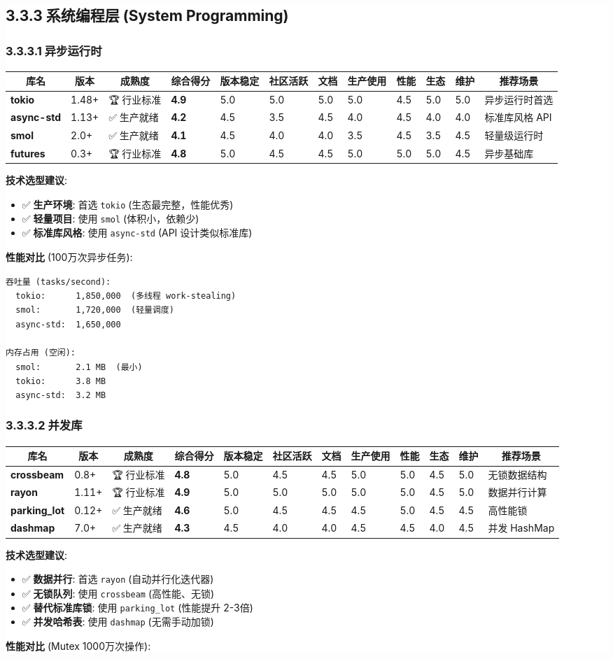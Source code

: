 
## 3.3.3 系统编程层 (System Programming)

### 3.3.3.1 异步运行时

| 库名 | 版本 | 成熟度 | 综合得分 | 版本稳定 | 社区活跃 | 文档 | 生产使用 | 性能 | 生态 | 维护 | 推荐场景 |
|------|------|--------|---------|---------|---------|------|---------|------|------|------|---------|
| **tokio** | 1.48+ | 🏆 行业标准 | **4.9** | 5.0 | 5.0 | 5.0 | 5.0 | 4.5 | 5.0 | 5.0 | 异步运行时首选 |
| **async-std** | 1.13+ | ✅ 生产就绪 | **4.2** | 4.5 | 3.5 | 4.5 | 4.0 | 4.5 | 4.0 | 4.0 | 标准库风格 API |
| **smol** | 2.0+ | ✅ 生产就绪 | **4.1** | 4.5 | 4.0 | 4.0 | 3.5 | 4.5 | 3.5 | 4.5 | 轻量级运行时 |
| **futures** | 0.3+ | 🏆 行业标准 | **4.8** | 5.0 | 4.5 | 4.5 | 5.0 | 5.0 | 5.0 | 4.5 | 异步基础库 |

**技术选型建议**:

- ✅ **生产环境**: 首选 `tokio` (生态最完整，性能优秀)
- ✅ **轻量项目**: 使用 `smol` (体积小，依赖少)
- ✅ **标准库风格**: 使用 `async-std` (API 设计类似标准库)

**性能对比** (100万次异步任务):

```text
吞吐量 (tasks/second):
  tokio:      1,850,000  (多线程 work-stealing)
  smol:       1,720,000  (轻量调度)
  async-std:  1,650,000

内存占用 (空闲):
  smol:       2.1 MB  (最小)
  tokio:      3.8 MB
  async-std:  3.2 MB
```

### 3.3.3.2 并发库

| 库名 | 版本 | 成熟度 | 综合得分 | 版本稳定 | 社区活跃 | 文档 | 生产使用 | 性能 | 生态 | 维护 | 推荐场景 |
|------|------|--------|---------|---------|---------|------|---------|------|------|------|---------|
| **crossbeam** | 0.8+ | 🏆 行业标准 | **4.8** | 5.0 | 4.5 | 4.5 | 5.0 | 5.0 | 4.5 | 5.0 | 无锁数据结构 |
| **rayon** | 1.11+ | 🏆 行业标准 | **4.9** | 5.0 | 5.0 | 5.0 | 5.0 | 5.0 | 4.5 | 5.0 | 数据并行计算 |
| **parking_lot** | 0.12+ | ✅ 生产就绪 | **4.6** | 5.0 | 4.5 | 4.5 | 4.5 | 5.0 | 4.5 | 4.5 | 高性能锁 |
| **dashmap** | 7.0+ | ✅ 生产就绪 | **4.3** | 4.5 | 4.0 | 4.0 | 4.5 | 4.5 | 4.0 | 4.5 | 并发 HashMap |

**技术选型建议**:

- ✅ **数据并行**: 首选 `rayon` (自动并行化迭代器)
- ✅ **无锁队列**: 使用 `crossbeam` (高性能、无锁)
- ✅ **替代标准库锁**: 使用 `parking_lot` (性能提升 2-3倍)
- ✅ **并发哈希表**: 使用 `dashmap` (无需手动加锁)

**性能对比** (Mutex 1000万次操作):
